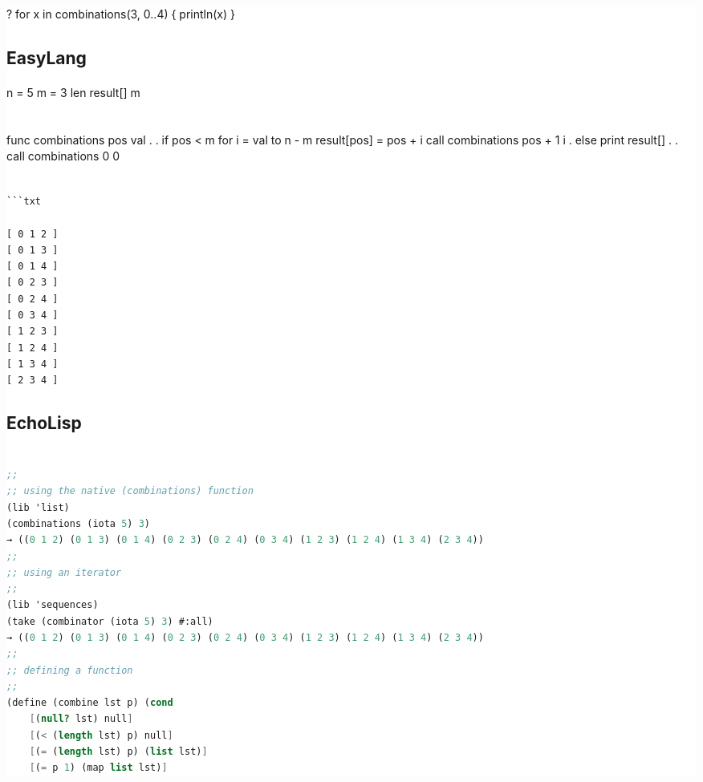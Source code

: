 ```e
```


 ? for x in combinations(3, 0..4) { println(x) }


## EasyLang

<lang>n = 5
m = 3
len result[] m
#
func combinations pos val . .
  if pos < m
    for i = val to n - m
      result[pos] = pos + i
      call combinations pos + 1 i
    .
  else
    print result[]
  .
.
call combinations 0 0
```

```txt

[ 0 1 2 ]
[ 0 1 3 ]
[ 0 1 4 ]
[ 0 2 3 ]
[ 0 2 4 ]
[ 0 3 4 ]
[ 1 2 3 ]
[ 1 2 4 ]
[ 1 3 4 ]
[ 2 3 4 ]

```



## EchoLisp


```scheme

;;
;; using the native (combinations) function
(lib 'list)
(combinations (iota 5) 3)
→ ((0 1 2) (0 1 3) (0 1 4) (0 2 3) (0 2 4) (0 3 4) (1 2 3) (1 2 4) (1 3 4) (2 3 4))
;;
;; using an iterator
;;
(lib 'sequences)
(take (combinator (iota 5) 3) #:all)
→ ((0 1 2) (0 1 3) (0 1 4) (0 2 3) (0 2 4) (0 3 4) (1 2 3) (1 2 4) (1 3 4) (2 3 4))
;;
;; defining a function
;;
(define (combine lst p) (cond
    [(null? lst) null]
    [(< (length lst) p) null]
    [(= (length lst) p) (list lst)]
    [(= p 1) (map list lst)]
```